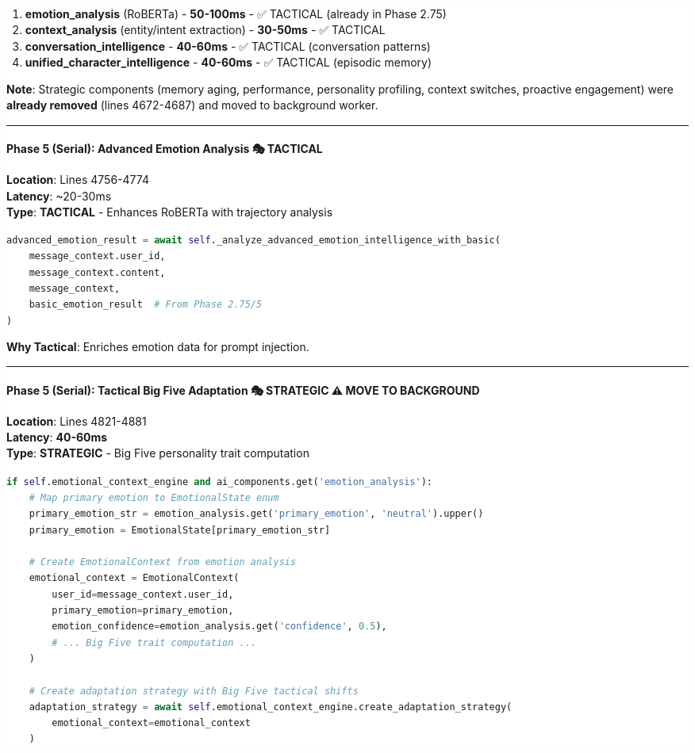 1. **emotion_analysis** (RoBERTa) - **50-100ms** - ✅ TACTICAL (already in Phase 2.75)
2. **context_analysis** (entity/intent extraction) - **30-50ms** - ✅ TACTICAL
3. **conversation_intelligence** - **40-60ms** - ✅ TACTICAL (conversation patterns)
4. **unified_character_intelligence** - **40-60ms** - ✅ TACTICAL (episodic memory)

**Note**: Strategic components (memory aging, performance, personality profiling, context switches, proactive engagement) were **already removed** (lines 4672-4687) and moved to background worker.

---

#### **Phase 5 (Serial): Advanced Emotion Analysis** 🎭 TACTICAL
**Location**: Lines 4756-4774  
**Latency**: ~20-30ms  
**Type**: **TACTICAL** - Enhances RoBERTa with trajectory analysis

```python
advanced_emotion_result = await self._analyze_advanced_emotion_intelligence_with_basic(
    message_context.user_id,
    message_context.content,
    message_context,
    basic_emotion_result  # From Phase 2.75/5
)
```

**Why Tactical**: Enriches emotion data for prompt injection.

---

#### **Phase 5 (Serial): Tactical Big Five Adaptation** 🎭 STRATEGIC ⚠️ MOVE TO BACKGROUND
**Location**: Lines 4821-4881  
**Latency**: **40-60ms**  
**Type**: **STRATEGIC** - Big Five personality trait computation

```python
if self.emotional_context_engine and ai_components.get('emotion_analysis'):
    # Map primary emotion to EmotionalState enum
    primary_emotion_str = emotion_analysis.get('primary_emotion', 'neutral').upper()
    primary_emotion = EmotionalState[primary_emotion_str]
    
    # Create EmotionalContext from emotion analysis
    emotional_context = EmotionalContext(
        user_id=message_context.user_id,
        primary_emotion=primary_emotion,
        emotion_confidence=emotion_analysis.get('confidence', 0.5),
        # ... Big Five trait computation ...
    )
    
    # Create adaptation strategy with Big Five tactical shifts
    adaptation_strategy = await self.emotional_context_engine.create_adaptation_strategy(
        emotional_context=emotional_context
    )
```
